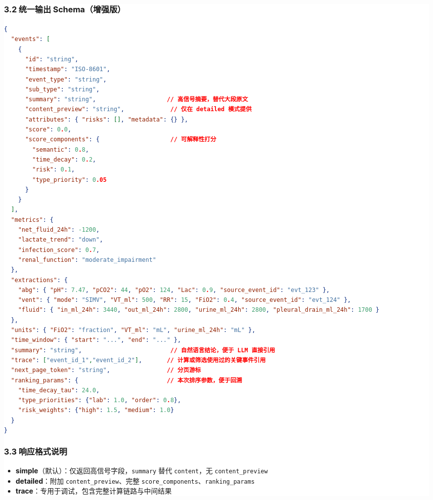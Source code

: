 ### 3.2 统一输出 Schema（增强版）
```json
{
  "events": [
    {
      "id": "string",
      "timestamp": "ISO-8601",
      "event_type": "string",
      "sub_type": "string",
      "summary": "string",                    // 高信号摘要，替代大段原文
      "content_preview": "string",             // 仅在 detailed 模式提供
      "attributes": { "risks": [], "metadata": {} },
      "score": 0.0,
      "score_components": {                    // 可解释性打分
        "semantic": 0.8,
        "time_decay": 0.2,
        "risk": 0.1,
        "type_priority": 0.05
      }
    }
  ],
  "metrics": { 
    "net_fluid_24h": -1200, 
    "lactate_trend": "down",
    "infection_score": 0.7,
    "renal_function": "moderate_impairment"
  },
  "extractions": {
    "abg": { "pH": 7.47, "pCO2": 44, "pO2": 124, "Lac": 0.9, "source_event_id": "evt_123" },
    "vent": { "mode": "SIMV", "VT_ml": 500, "RR": 15, "FiO2": 0.4, "source_event_id": "evt_124" },
    "fluid": { "in_ml_24h": 3440, "out_ml_24h": 2800, "urine_ml_24h": 2800, "pleural_drain_ml_24h": 1700 }
  },
  "units": { "FiO2": "fraction", "VT_ml": "mL", "urine_ml_24h": "mL" },
  "time_window": { "start": "...", "end": "..." },
  "summary": "string",                         // 自然语言结论，便于 LLM 直接引用
  "trace": ["event_id_1","event_id_2"],       // 计算或筛选使用过的关键事件引用
  "next_page_token": "string",                // 分页游标
  "ranking_params": {                         // 本次排序参数，便于回溯
    "time_decay_tau": 24.0,
    "type_priorities": {"lab": 1.0, "order": 0.8},
    "risk_weights": {"high": 1.5, "medium": 1.0}
  }
}
```

### 3.3 响应格式说明
- **simple**（默认）：仅返回高信号字段，`summary` 替代 `content`，无 `content_preview`
- **detailed**：附加 `content_preview`、完整 `score_components`、`ranking_params`
- **trace**：专用于调试，包含完整计算链路与中间结果
